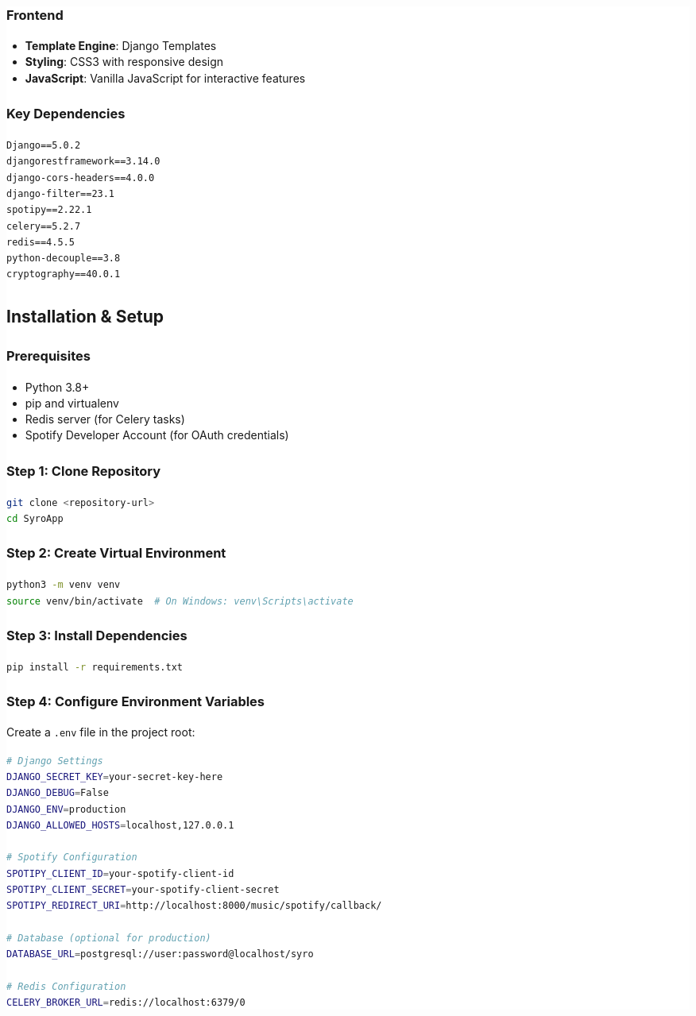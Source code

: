 ### Frontend
- **Template Engine**: Django Templates
- **Styling**: CSS3 with responsive design
- **JavaScript**: Vanilla JavaScript for interactive features

### Key Dependencies
```
Django==5.0.2
djangorestframework==3.14.0
django-cors-headers==4.0.0
django-filter==23.1
spotipy==2.22.1
celery==5.2.7
redis==4.5.5
python-decouple==3.8
cryptography==40.0.1
```

## Installation & Setup

### Prerequisites
- Python 3.8+
- pip and virtualenv
- Redis server (for Celery tasks)
- Spotify Developer Account (for OAuth credentials)

### Step 1: Clone Repository
```bash
git clone <repository-url>
cd SyroApp
```

### Step 2: Create Virtual Environment
```bash
python3 -m venv venv
source venv/bin/activate  # On Windows: venv\Scripts\activate
```

### Step 3: Install Dependencies
```bash
pip install -r requirements.txt
```

### Step 4: Configure Environment Variables
Create a `.env` file in the project root:
```bash
# Django Settings
DJANGO_SECRET_KEY=your-secret-key-here
DJANGO_DEBUG=False
DJANGO_ENV=production
DJANGO_ALLOWED_HOSTS=localhost,127.0.0.1

# Spotify Configuration
SPOTIPY_CLIENT_ID=your-spotify-client-id
SPOTIPY_CLIENT_SECRET=your-spotify-client-secret
SPOTIPY_REDIRECT_URI=http://localhost:8000/music/spotify/callback/

# Database (optional for production)
DATABASE_URL=postgresql://user:password@localhost/syro

# Redis Configuration
CELERY_BROKER_URL=redis://localhost:6379/0
```